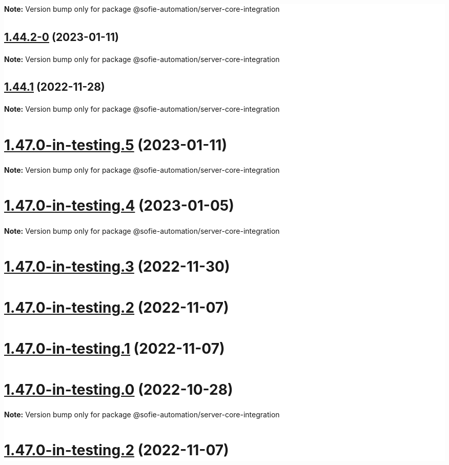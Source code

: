 **Note:** Version bump only for package @sofie-automation/server-core-integration

## [1.44.2-0](https://github.com/nrkno/tv-automation-server-core/compare/v1.44.1...v1.44.2-0) (2023-01-11)

**Note:** Version bump only for package @sofie-automation/server-core-integration

## [1.44.1](https://github.com/nrkno/tv-automation-server-core/compare/v1.44.0...v1.44.1) (2022-11-28)

**Note:** Version bump only for package @sofie-automation/server-core-integration

# [1.47.0-in-testing.5](https://github.com/nrkno/tv-automation-server-core/compare/v1.47.0-in-testing.4...v1.47.0-in-testing.5) (2023-01-11)

**Note:** Version bump only for package @sofie-automation/server-core-integration

# [1.47.0-in-testing.4](https://github.com/nrkno/tv-automation-server-core/compare/v1.47.0-in-testing.3...v1.47.0-in-testing.4) (2023-01-05)

**Note:** Version bump only for package @sofie-automation/server-core-integration

# [1.47.0-in-testing.3](https://github.com/nrkno/tv-automation-server-core/compare/v1.46.0-in-testing.1...v1.47.0-in-testing.3) (2022-11-30)

# [1.47.0-in-testing.2](https://github.com/nrkno/tv-automation-server-core/compare/v1.47.0-in-testing.1...v1.47.0-in-testing.2) (2022-11-07)

# [1.47.0-in-testing.1](https://github.com/nrkno/tv-automation-server-core/compare/v1.46.0-in-testing.0...v1.47.0-in-testing.1) (2022-11-07)

# [1.47.0-in-testing.0](https://github.com/nrkno/tv-automation-server-core/compare/v1.44.0...v1.47.0-in-testing.0) (2022-10-28)

**Note:** Version bump only for package @sofie-automation/server-core-integration

# [1.47.0-in-testing.2](https://github.com/nrkno/tv-automation-server-core/compare/v1.47.0-in-testing.1...v1.47.0-in-testing.2) (2022-11-07)
